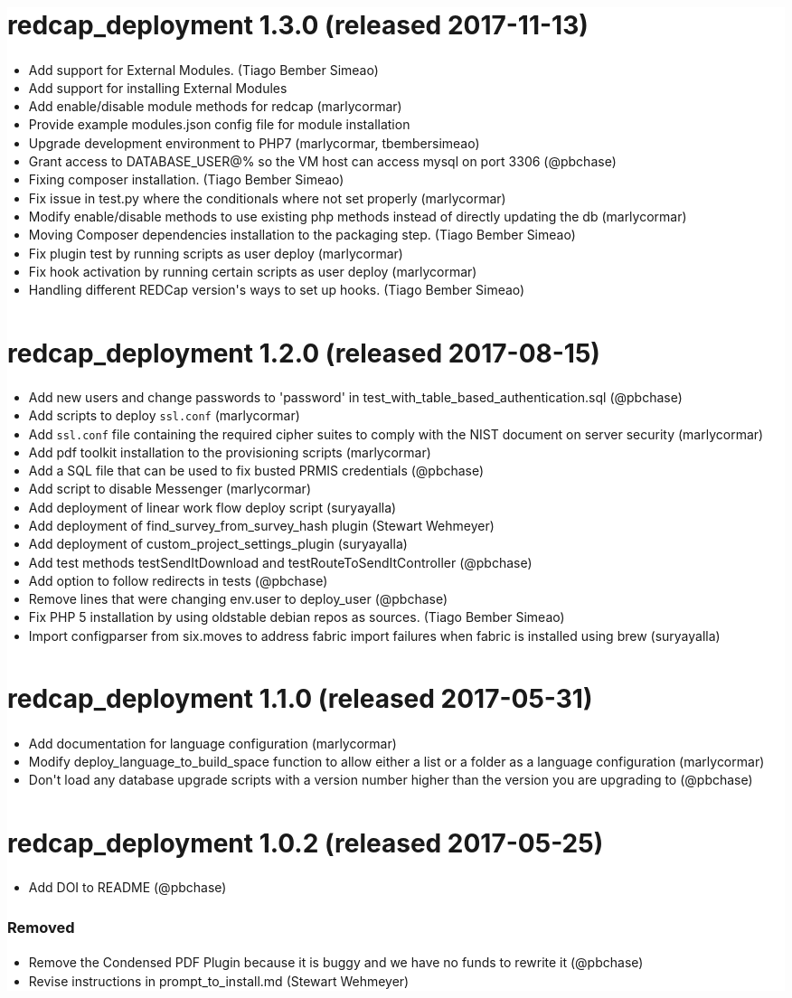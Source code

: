 # redcap_deployment 1.3.0 (released 2017-11-13)
- Add support for External Modules. (Tiago Bember Simeao)
- Add support for installing External Modules
- Add enable/disable module methods for redcap (marlycormar)
- Provide example modules.json config file for module installation
- Upgrade development environment to PHP7 (marlycormar, tbembersimeao)
- Grant access to DATABASE_USER@% so the VM host can access mysql on port 3306 (@pbchase)
- Fixing composer installation. (Tiago Bember Simeao)
- Fix issue in test.py where the conditionals where not set properly (marlycormar)
- Modify enable/disable methods to use existing php methods instead of directly updating the db (marlycormar)
- Moving Composer dependencies installation to the packaging step. (Tiago Bember Simeao)
- Fix plugin test by running scripts as user deploy (marlycormar)
- Fix hook activation by running certain scripts as user deploy (marlycormar)
- Handling different REDCap version's ways to set up hooks. (Tiago Bember Simeao)

# redcap_deployment 1.2.0 (released 2017-08-15)
- Add new users and change passwords to 'password' in test_with_table_based_authentication.sql (@pbchase)
- Add scripts to deploy `ssl.conf` (marlycormar)
- Add `ssl.conf` file containing the required cipher suites to comply with the NIST document on server security (marlycormar)
- Add pdf toolkit installation to the provisioning scripts (marlycormar)
- Add a SQL file that can be used to fix busted PRMIS credentials (@pbchase)
- Add script to disable Messenger (marlycormar)
- Add deployment of linear work flow deploy script (suryayalla)
- Add deployment of find_survey_from_survey_hash plugin (Stewart Wehmeyer)
- Add deployment of custom_project_settings_plugin (suryayalla)
- Add test methods testSendItDownload and testRouteToSendItController (@pbchase)
- Add option to follow redirects in tests (@pbchase)
- Remove lines that were changing env.user to deploy_user (@pbchase)
- Fix PHP 5 installation by using oldstable debian repos as sources. (Tiago Bember Simeao)
- Import configparser from six.moves to address fabric import failures when fabric is installed using brew (suryayalla)

# redcap_deployment 1.1.0 (released 2017-05-31)
- Add documentation for language configuration (marlycormar)
- Modify deploy_language_to_build_space function to allow either a list or a folder as a language configuration (marlycormar)
- Don't load any database upgrade scripts with a version number higher than the version you are upgrading to (@pbchase)

# redcap_deployment 1.0.2 (released 2017-05-25)
- Add DOI to README (@pbchase)

### Removed
- Remove the Condensed PDF Plugin because it is buggy and we have no funds to rewrite it (@pbchase)
- Revise instructions in prompt_to_install.md (Stewart Wehmeyer)
